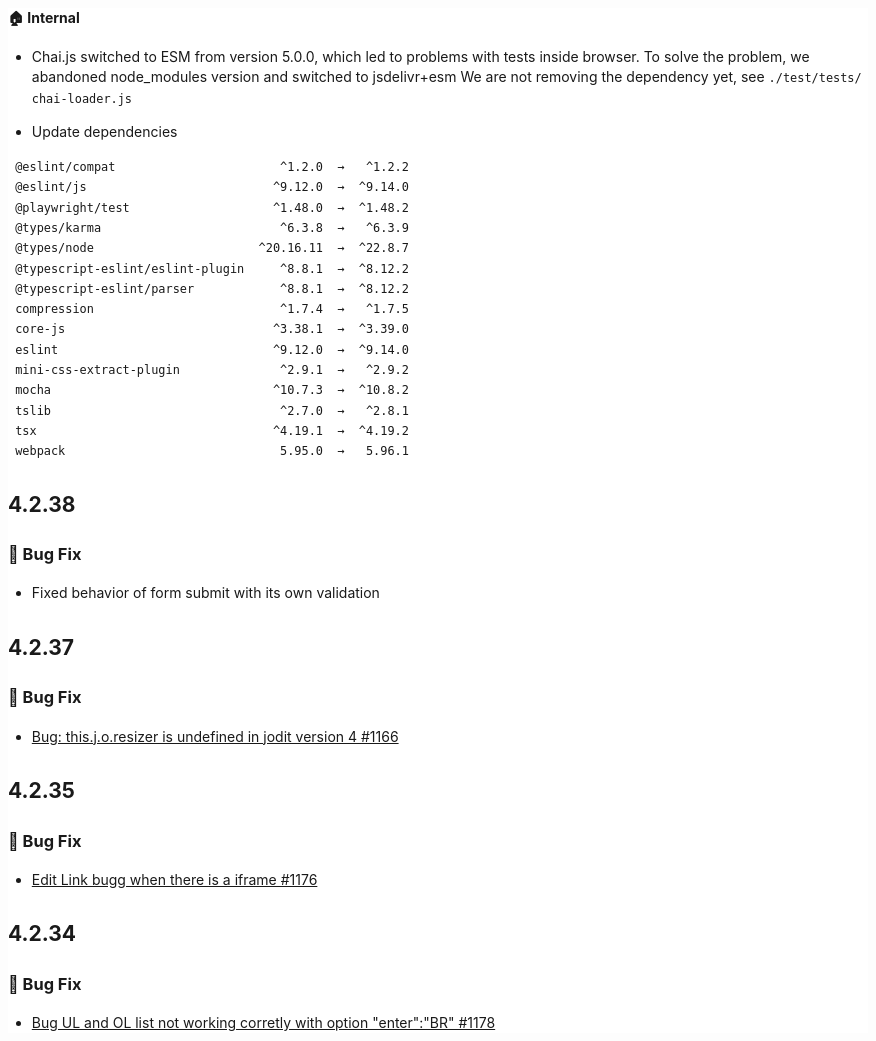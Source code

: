 #### :house: Internal

- Chai.js switched to ESM from version 5.0.0, which led to problems with tests inside browser.
  To solve the problem, we abandoned node_modules version and switched to jsdelivr+esm
  We are not removing the dependency yet, see `./test/tests/chai-loader.js`

- Update dependencies

```plain
 @eslint/compat                       ^1.2.0  →   ^1.2.2
 @eslint/js                          ^9.12.0  →  ^9.14.0
 @playwright/test                    ^1.48.0  →  ^1.48.2
 @types/karma                         ^6.3.8  →   ^6.3.9
 @types/node                       ^20.16.11  →  ^22.8.7
 @typescript-eslint/eslint-plugin     ^8.8.1  →  ^8.12.2
 @typescript-eslint/parser            ^8.8.1  →  ^8.12.2
 compression                          ^1.7.4  →   ^1.7.5
 core-js                             ^3.38.1  →  ^3.39.0
 eslint                              ^9.12.0  →  ^9.14.0
 mini-css-extract-plugin              ^2.9.1  →   ^2.9.2
 mocha                               ^10.7.3  →  ^10.8.2
 tslib                                ^2.7.0  →   ^2.8.1
 tsx                                 ^4.19.1  →  ^4.19.2
 webpack                              5.95.0  →   5.96.1
```

## 4.2.38

### :bug: Bug Fix

- Fixed behavior of form submit with its own validation

## 4.2.37

### :bug: Bug Fix

- [Bug: this.j.o.resizer is undefined in jodit version 4 #1166](https://github.com/xdan/jodit/issues/1166)

## 4.2.35

### :bug: Bug Fix

- [Edit Link bugg when there is a iframe #1176](https://github.com/xdan/jodit/issues/1176)

## 4.2.34

### :bug: Bug Fix

- [Bug UL and OL list not working corretly with option "enter":"BR" #1178](https://github.com/xdan/jodit/issues/1178)
